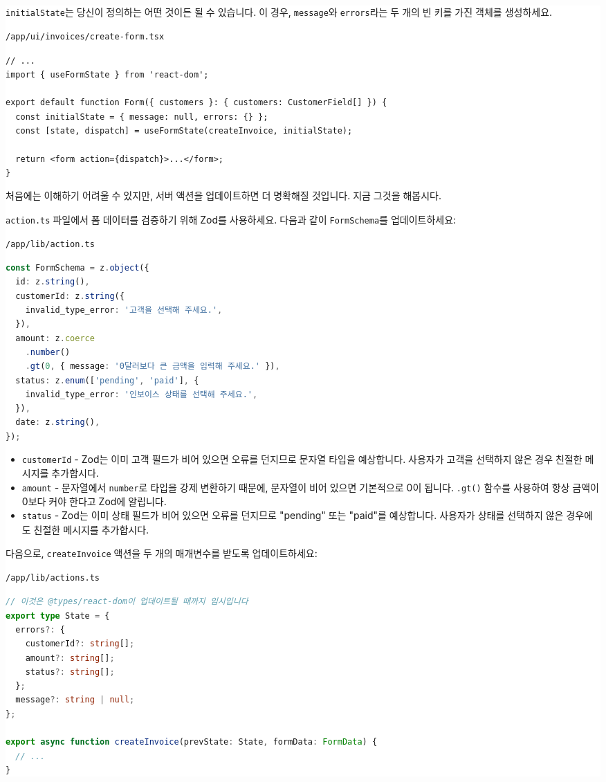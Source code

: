 `initialState`는 당신이 정의하는 어떤 것이든 될 수 있습니다. 이 경우, `message`와 `errors`라는 두 개의 빈 키를 가진 객체를 생성하세요.

`/app/ui/invoices/create-form.tsx`

```tsx
// ...
import { useFormState } from 'react-dom';
 
export default function Form({ customers }: { customers: CustomerField[] }) {
  const initialState = { message: null, errors: {} };
  const [state, dispatch] = useFormState(createInvoice, initialState);
 
  return <form action={dispatch}>...</form>;
}
```

처음에는 이해하기 어려울 수 있지만, 서버 액션을 업데이트하면 더 명확해질 것입니다. 지금 그것을 해봅시다.

`action.ts` 파일에서 폼 데이터를 검증하기 위해 Zod를 사용하세요. 다음과 같이 `FormSchema`를 업데이트하세요:

`/app/lib/action.ts`

```ts
const FormSchema = z.object({
  id: z.string(),
  customerId: z.string({
    invalid_type_error: '고객을 선택해 주세요.',
  }),
  amount: z.coerce
    .number()
    .gt(0, { message: '0달러보다 큰 금액을 입력해 주세요.' }),
  status: z.enum(['pending', 'paid'], {
    invalid_type_error: '인보이스 상태를 선택해 주세요.',
  }),
  date: z.string(),
});
```

- `customerId` - Zod는 이미 고객 필드가 비어 있으면 오류를 던지므로 문자열 타입을 예상합니다. 사용자가 고객을 선택하지 않은 경우 친절한 메시지를 추가합시다.
- `amount` - 문자열에서 `number`로 타입을 강제 변환하기 때문에, 문자열이 비어 있으면 기본적으로 0이 됩니다. `.gt()` 함수를 사용하여 항상 금액이 0보다
 커야 한다고 Zod에 알립니다.
- `status` - Zod는 이미 상태 필드가 비어 있으면 오류를 던지므로 "pending" 또는 "paid"를 예상합니다. 사용자가 상태를 선택하지 않은 경우에도 친절한 메시지를 추가합시다.

다음으로, `createInvoice` 액션을 두 개의 매개변수를 받도록 업데이트하세요:

`/app/lib/actions.ts`

```ts
// 이것은 @types/react-dom이 업데이트될 때까지 임시입니다
export type State = {
  errors?: {
    customerId?: string[];
    amount?: string[];
    status?: string[];
  };
  message?: string | null;
};
 
export async function createInvoice(prevState: State, formData: FormData) {
  // ...
}
```
